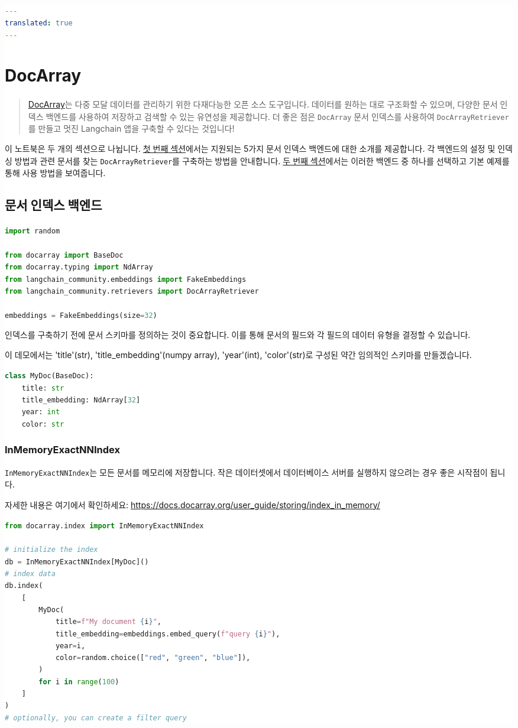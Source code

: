 ```yaml
---
translated: true
---
```


# DocArray

>[DocArray](https://github.com/docarray/docarray)는 다중 모달 데이터를 관리하기 위한 다재다능한 오픈 소스 도구입니다. 데이터를 원하는 대로 구조화할 수 있으며, 다양한 문서 인덱스 백엔드를 사용하여 저장하고 검색할 수 있는 유연성을 제공합니다. 더 좋은 점은 `DocArray` 문서 인덱스를 사용하여 `DocArrayRetriever`를 만들고 멋진 Langchain 앱을 구축할 수 있다는 것입니다!

이 노트북은 두 개의 섹션으로 나뉩니다. [첫 번째 섹션](#document-index-backends)에서는 지원되는 5가지 문서 인덱스 백엔드에 대한 소개를 제공합니다. 각 백엔드의 설정 및 인덱싱 방법과 관련 문서를 찾는 `DocArrayRetriever`를 구축하는 방법을 안내합니다.
[두 번째 섹션](#movie-retrieval-using-hnswdocumentindex)에서는 이러한 백엔드 중 하나를 선택하고 기본 예제를 통해 사용 방법을 보여줍니다.

## 문서 인덱스 백엔드

```python
import random

from docarray import BaseDoc
from docarray.typing import NdArray
from langchain_community.embeddings import FakeEmbeddings
from langchain_community.retrievers import DocArrayRetriever

embeddings = FakeEmbeddings(size=32)
```

인덱스를 구축하기 전에 문서 스키마를 정의하는 것이 중요합니다. 이를 통해 문서의 필드와 각 필드의 데이터 유형을 결정할 수 있습니다.

이 데모에서는 'title'(str), 'title_embedding'(numpy array), 'year'(int), 'color'(str)로 구성된 약간 임의적인 스키마를 만들겠습니다.

```python
class MyDoc(BaseDoc):
    title: str
    title_embedding: NdArray[32]
    year: int
    color: str
```

### InMemoryExactNNIndex

`InMemoryExactNNIndex`는 모든 문서를 메모리에 저장합니다. 작은 데이터셋에서 데이터베이스 서버를 실행하지 않으려는 경우 좋은 시작점이 됩니다.

자세한 내용은 여기에서 확인하세요: https://docs.docarray.org/user_guide/storing/index_in_memory/

```python
from docarray.index import InMemoryExactNNIndex

# initialize the index
db = InMemoryExactNNIndex[MyDoc]()
# index data
db.index(
    [
        MyDoc(
            title=f"My document {i}",
            title_embedding=embeddings.embed_query(f"query {i}"),
            year=i,
            color=random.choice(["red", "green", "blue"]),
        )
        for i in range(100)
    ]
)
# optionally, you can create a filter query
```